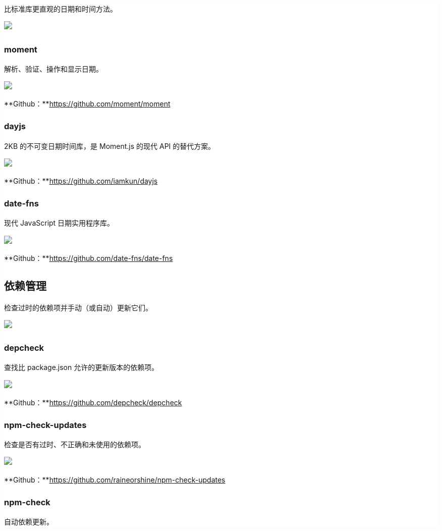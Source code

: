 比标准库更直观的日期和时间方法。

![](https://mmbiz.qpic.cn/sz_mmbiz_png/EO58xpw5UMOQAJjHMibfdbx0wxmknNonPDfY5PvaABJY3hQd5tUbS01KNHytSibwwcm5VKeN7yafwukfxXCvbRuw/640?wx_fmt=png)

### moment

解析、验证、操作和显示日期。

![](https://mmbiz.qpic.cn/sz_mmbiz_png/EO58xpw5UMOQAJjHMibfdbx0wxmknNonPCPqndSy960M8v5dQY4lFnWEYFZF9U0fperhzb4YmelYibp3gol1CskA/640?wx_fmt=png)

**Github：**https://github.com/moment/moment

### dayjs

2KB 的不可变日期时间库，是 Moment.js 的现代 API 的替代方案。

![](https://mmbiz.qpic.cn/sz_mmbiz_png/EO58xpw5UMOQAJjHMibfdbx0wxmknNonPp9JLHAhdoVIyMV8gneiavFibUFfrB6aPiammVvYZ2icEUye6QTia220H9Rw/640?wx_fmt=png)

**Github：**https://github.com/iamkun/dayjs

### date-fns

现代 JavaScript 日期实用程序库。

![](https://mmbiz.qpic.cn/sz_mmbiz_png/EO58xpw5UMOQAJjHMibfdbx0wxmknNonPibWCVO8hqeNkzgHw9Q9tg38IMOMJGBGUpcBIJrMWUZwSG8QOm6zh7UQ/640?wx_fmt=png)

**Github：**https://github.com/date-fns/date-fns

依赖管理
----

检查过时的依赖项并手动（或自动）更新它们。

![](https://mmbiz.qpic.cn/sz_mmbiz_png/EO58xpw5UMOQAJjHMibfdbx0wxmknNonPDundtzDxfqGonJXkz8CDfkTH9QgzOciaC2ZeZHpPJDQ7icmIkTdXJx0w/640?wx_fmt=png)

### depcheck

查找比 package.json 允许的更新版本的依赖项。

![](https://mmbiz.qpic.cn/sz_mmbiz_png/EO58xpw5UMOQAJjHMibfdbx0wxmknNonPVX9Yiac3xRHDTUVPn00EZuGSnr2NC9G6wISDxJen5KGargFV3KaZaLw/640?wx_fmt=png)

**Github：**https://github.com/depcheck/depcheck

### npm-check-updates

检查是否有过时、不正确和未使用的依赖项。

![](https://mmbiz.qpic.cn/sz_mmbiz_png/EO58xpw5UMOQAJjHMibfdbx0wxmknNonPeichUl6pJ8oLppcBNTWAorRDH7UPo9TkXr0d6NmVccR3PCESM5eN9iag/640?wx_fmt=png)

**Github：**https://github.com/raineorshine/npm-check-updates

### npm-check

自动依赖更新。
